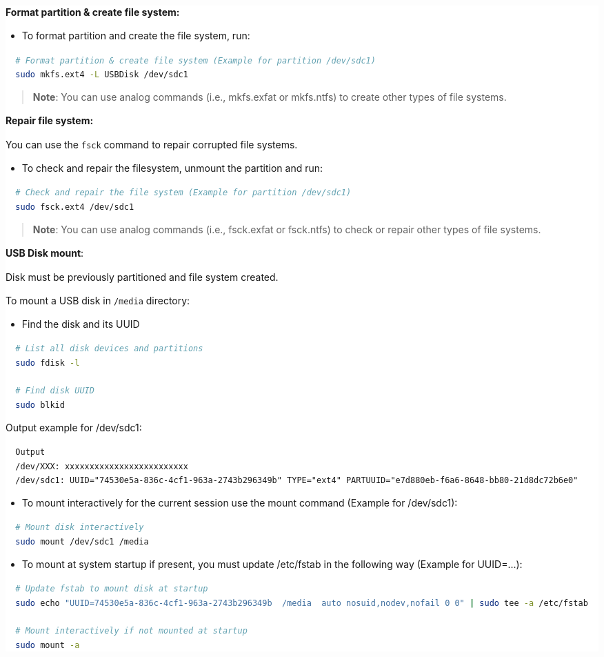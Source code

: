 **Format partition & create file system:**

- To format partition and create the file system, run:

```bash
  # Format partition & create file system (Example for partition /dev/sdc1)
  sudo mkfs.ext4 -L USBDisk /dev/sdc1
```

  > **Note**: You can use analog commands (i.e., mkfs.exfat or mkfs.ntfs) to create other types of file systems.

**Repair file system:**

You can use the `fsck` command to repair corrupted file systems.

- To check and repair the filesystem, unmount the partition and run:

```bash
  # Check and repair the file system (Example for partition /dev/sdc1)
  sudo fsck.ext4 /dev/sdc1
```
  
  > **Note**: You can use analog commands (i.e., fsck.exfat or fsck.ntfs) to check or repair other types of file systems.

**USB Disk mount**:

Disk must be previously partitioned and file system created.

To mount a USB disk in `/media` directory:

- Find the disk and its UUID
  
```bash
  # List all disk devices and partitions
  sudo fdisk -l
  
  # Find disk UUID
  sudo blkid
```

  Output example for /dev/sdc1:

```console
  Output
  /dev/XXX: xxxxxxxxxxxxxxxxxxxxxxxxx
  /dev/sdc1: UUID="74530e5a-836c-4cf1-963a-2743b296349b" TYPE="ext4" PARTUUID="e7d880eb-f6a6-8648-bb80-21d8dc72b6e0"
```

- To mount interactively for the current session use the mount command (Example for /dev/sdc1):
  
```bash
  # Mount disk interactively
  sudo mount /dev/sdc1 /media
```

- To mount at system startup if present, you must update /etc/fstab in the following way (Example for UUID=...):

```bash
  # Update fstab to mount disk at startup
  sudo echo "UUID=74530e5a-836c-4cf1-963a-2743b296349b  /media  auto nosuid,nodev,nofail 0 0" | sudo tee -a /etc/fstab
  
  # Mount interactively if not mounted at startup
  sudo mount -a
```
